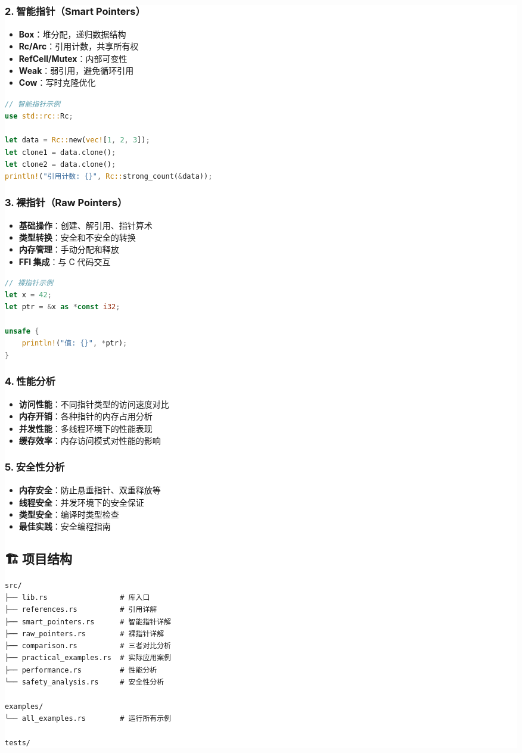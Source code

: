 ### 2. 智能指针（Smart Pointers）

- **Box<T>**：堆分配，递归数据结构
- **Rc<T>/Arc<T>**：引用计数，共享所有权
- **RefCell<T>/Mutex<T>**：内部可变性
- **Weak<T>**：弱引用，避免循环引用
- **Cow<T>**：写时克隆优化

```rust
// 智能指针示例
use std::rc::Rc;

let data = Rc::new(vec![1, 2, 3]);
let clone1 = data.clone();
let clone2 = data.clone();
println!("引用计数: {}", Rc::strong_count(&data));
```

### 3. 裸指针（Raw Pointers）

- **基础操作**：创建、解引用、指针算术
- **类型转换**：安全和不安全的转换
- **内存管理**：手动分配和释放
- **FFI 集成**：与 C 代码交互

```rust
// 裸指针示例
let x = 42;
let ptr = &x as *const i32;

unsafe {
    println!("值: {}", *ptr);
}
```

### 4. 性能分析

- **访问性能**：不同指针类型的访问速度对比
- **内存开销**：各种指针的内存占用分析
- **并发性能**：多线程环境下的性能表现
- **缓存效率**：内存访问模式对性能的影响

### 5. 安全性分析

- **内存安全**：防止悬垂指针、双重释放等
- **线程安全**：并发环境下的安全保证
- **类型安全**：编译时类型检查
- **最佳实践**：安全编程指南

## 🏗️ 项目结构

```
src/
├── lib.rs                 # 库入口
├── references.rs          # 引用详解
├── smart_pointers.rs      # 智能指针详解
├── raw_pointers.rs        # 裸指针详解
├── comparison.rs          # 三者对比分析
├── practical_examples.rs  # 实际应用案例
├── performance.rs         # 性能分析
└── safety_analysis.rs     # 安全性分析

examples/
└── all_examples.rs        # 运行所有示例

tests/
```